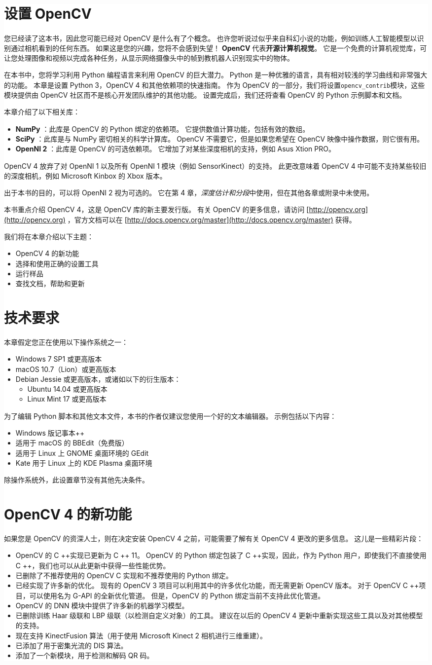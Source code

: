 # 设置 OpenCV

您已经读了这本书，因此您可能已经对 OpenCV 是什么有了个概念。 也许您听说过似乎来自科幻小说的功能，例如训练人工智能模型以识别通过相机看到的任何东西。 如果这是您的兴趣，您将不会感到失望！ **OpenCV** 代表**开源计算机视觉**。 它是一个免费的计算机视觉库，可让您处理图像和视频以完成各种任务，从显示网络摄像头中的帧到教机器人识别现实中的物体。

在本书中，您将学习利用 Python 编程语言来利用 OpenCV 的巨大潜力。 Python 是一种优雅的语言，具有相对较浅的学习曲线和非常强大的功能。 本章是设置 Python 3，OpenCV 4 和其他依赖项的快速指南。 作为 OpenCV 的一部分，我们将设置`opencv_contrib`模块，这些模块提供由 OpenCV 社区而不是核心开发团队维护的其他功能。 设置完成后，我们还将查看 OpenCV 的 Python 示例脚本和文档。

本章介绍了以下相关库：

*   **NumPy** ：此库是 OpenCV 的 Python 绑定的依赖项。 它提供数值计算功能，包括有效的数组。
*   **SciPy** ：此库是与 NumPy 密切相关的科学计算库。 OpenCV 不需要它，但是如果您希望在 OpenCV 映像中操作数据，则它很有用。
*   **OpenNI 2** ：此库是 OpenCV 的可选依赖项。 它增加了对某些深度相机的支持，例如 Asus Xtion PRO。

OpenCV 4 放弃了对 OpenNI 1 以及所有 OpenNI 1 模块（例如 SensorKinect）的支持。 此更改意味着 OpenCV 4 中可能不支持某些较旧的深度相机，例如 Microsoft Kinbox 的 Xbox 版本。

出于本书的目的，可以将 OpenNI 2 视为可选的。 它在第 4 章，*深度估计和分段*中使用，但在其他各章或附录中未使用。

本书重点介绍 OpenCV 4，这是 OpenCV 库的新主要发行版。 有关 OpenCV 的更多信息，请访问 [http://opencv.org](http://opencv.org) ，官方文档可以在 [http://docs.opencv.org/master](http://docs.opencv.org/master) 获得。

我们将在本章介绍以下主题：

*   OpenCV 4 的新功能
*   选择和使用正确的设置工具
*   运行样品
*   查找文档，帮助和更新

# 技术要求

本章假定您正在使用以下操作系统之一：

*   Windows 7 SP1 或更高版本
*   macOS 10.7（Lion）或更高版本
*   Debian Jessie 或更高版本，或诸如以下的衍生版本：
    *   Ubuntu 14.04 或更高版本
    *   Linux Mint 17 或更高版本

为了编辑 Python 脚本和其他文本文件，本书的作者仅建议您使用一个好的文本编辑器。 示例包括以下内容：

*   Windows 版记事本++
*   适用于 macOS 的 BBEdit（免费版）
*   适用于 Linux 上 GNOME 桌面环境的 GEdit
*   Kate 用于 Linux 上的 KDE Plasma 桌面环境

除操作系统外，此设置章节没有其他先决条件。

# OpenCV 4 的新功能

如果您是 OpenCV 的资深人士，则在决定安装 OpenCV 4 之前，可能需要了解有关 OpenCV 4 更改的更多信息。 这儿是一些精彩片段：

*   OpenCV 的 C ++实现已更新为 C ++ 11。 OpenCV 的 Python 绑定包装了 C ++实现，因此，作为 Python 用户，即使我们不直接使用 C ++，我们也可以从此更新中获得一些性能优势。
*   已删除了不推荐使用的 OpenCV C 实现和不推荐使用的 Python 绑定。
*   已经实现了许多新的优化。 现有的 OpenCV 3 项目可以利用其中的许多优化功能，而无需更新 OpenCV 版本。 对于 OpenCV C ++项目，可以使用名为 G-API 的全新优化管道。 但是，OpenCV 的 Python 绑定当前不支持此优化管道。
*   OpenCV 的 DNN 模块中提供了许多新的机器学习模型。
*   已删除训练 Haar 级联和 LBP 级联（以检测自定义对象）的工具。 建议在以后的 OpenCV 4 更新中重新实现这些工具以及对其他模型的支持。
*   现在支持 KinectFusion 算法（用于使用 Microsoft Kinect 2 相机进行三维重建）。
*   已添加了用于密集光流的 DIS 算法。
*   添加了一个新模块，用于检测和解码 QR 码。
